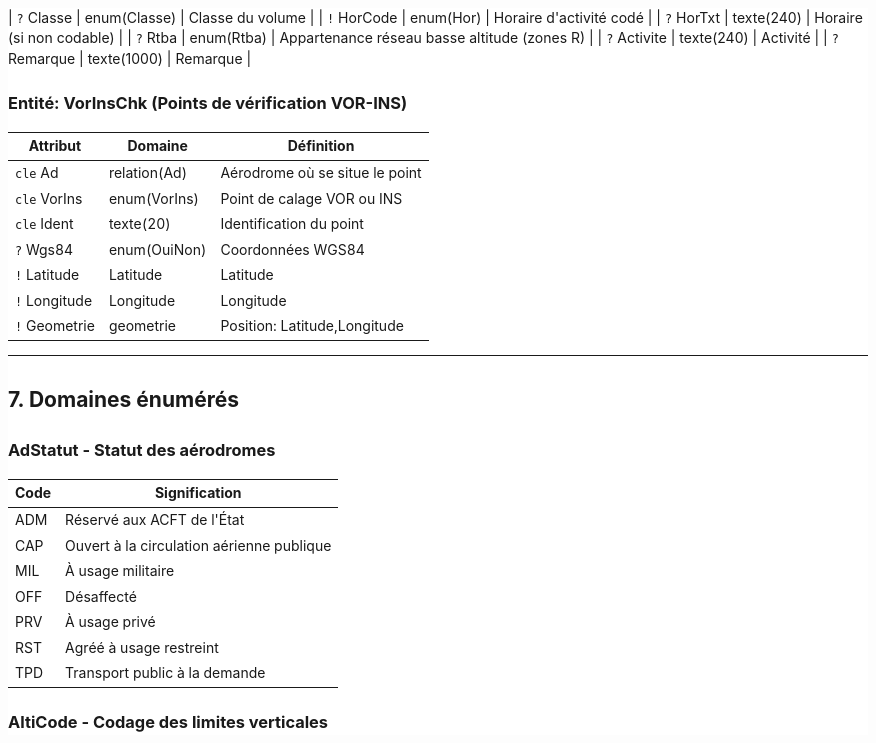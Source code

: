 | `?` Classe | enum(Classe) | Classe du volume |
| `!` HorCode | enum(Hor) | Horaire d'activité codé |
| `?` HorTxt | texte(240) | Horaire (si non codable) |
| `?` Rtba | enum(Rtba) | Appartenance réseau basse altitude (zones R) |
| `?` Activite | texte(240) | Activité |
| `?` Remarque | texte(1000) | Remarque |

### Entité: **VorInsChk** (Points de vérification VOR-INS)

| Attribut | Domaine | Définition |
|----------|---------|------------|
| `cle` Ad | relation(Ad) | Aérodrome où se situe le point |
| `cle` VorIns | enum(VorIns) | Point de calage VOR ou INS |
| `cle` Ident | texte(20) | Identification du point |
| `?` Wgs84 | enum(OuiNon) | Coordonnées WGS84 |
| `!` Latitude | Latitude | Latitude |
| `!` Longitude | Longitude | Longitude |
| `!` Geometrie | geometrie | Position: Latitude,Longitude |

---

## 7. Domaines énumérés

### AdStatut - Statut des aérodromes

| Code | Signification |
|------|---------------|
| ADM | Réservé aux ACFT de l'État |
| CAP | Ouvert à la circulation aérienne publique |
| MIL | À usage militaire |
| OFF | Désaffecté |
| PRV | À usage privé |
| RST | Agréé à usage restreint |
| TPD | Transport public à la demande |

### AltiCode - Codage des limites verticales

